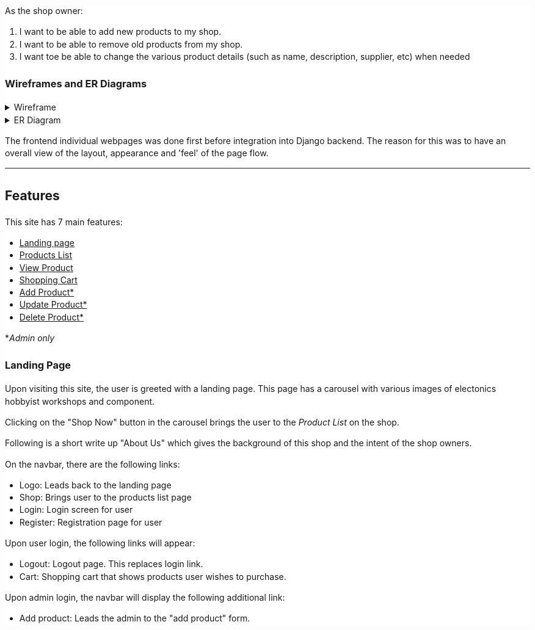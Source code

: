 As the shop owner:

1. I want to be able to add new products to my shop. 
2. I want to be able to remove old products from my shop.
3. I want toe be able to change the various product details (such as name, description, supplier, etc) when needed


### Wireframes and ER Diagrams

<details><summary>Wireframe</summary></details>

<details><summary>ER Diagram</summary></details>

The frontend individual webpages was done first before integration into Django backend. The reason for this was to have an overall view of the layout, appearance and 'feel' of the page flow.  

---

## Features

This site has 7 main features:

-  [Landing page](#)
-  [Products List](#)
-  [View Product](#)
-  [Shopping Cart](#)
-  [Add Product*](#)
-  [Update Product*](#)
-  [Delete Product*](#)

**Admin only*


### Landing Page

Upon visiting this site, the user is greeted with a landing page. This page has a carousel with various images of electonics hobbyist workshops and component. 

Clicking on the "Shop Now" button in the carousel brings the user to the *Product List* on the shop. 

Following is a short write up "About Us" which gives the background of this shop and the intent of the shop owners. 

On the navbar, there are the following links: 
- Logo: Leads back to the landing page
- Shop: Brings user to the products list page
- Login: Login screen for user
- Register: Registration page for user

Upon user login, the following links will appear:
- Logout: Logout page. This replaces login link.
- Cart: Shopping cart that shows products user wishes to purchase. 

Upon admin login, the navbar will display the following additional link:
- Add product: Leads the admin to the "add product" form.
